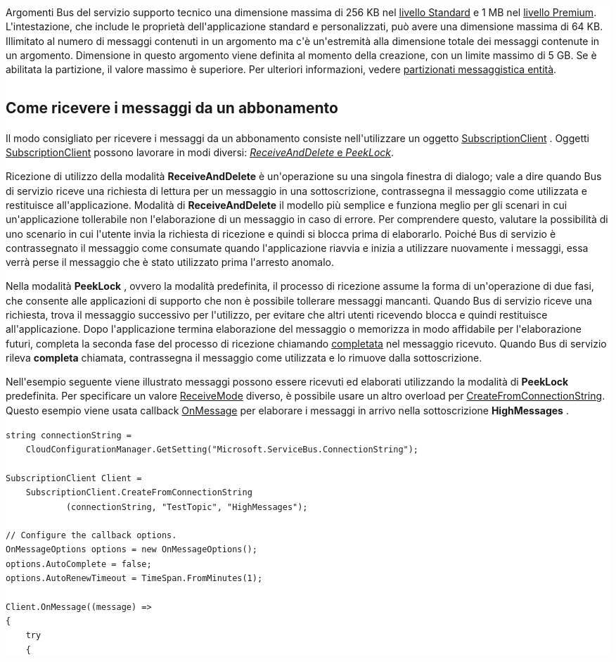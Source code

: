 Argomenti Bus del servizio supporto tecnico una dimensione massima di 256 KB nel [livello Standard](service-bus-premium-messaging.md) e 1 MB nel [livello Premium](service-bus-premium-messaging.md). L'intestazione, che include le proprietà dell'applicazione standard e personalizzati, può avere una dimensione massima di 64 KB. Illimitato al numero di messaggi contenuti in un argomento ma c'è un'estremità alla dimensione totale dei messaggi contenute in un argomento. Dimensione in questo argomento viene definita al momento della creazione, con un limite massimo di 5 GB. Se è abilitata la partizione, il valore massimo è superiore. Per ulteriori informazioni, vedere [partizionati messaggistica entità](service-bus-partitioning.md).

## <a name="how-to-receive-messages-from-a-subscription"></a>Come ricevere i messaggi da un abbonamento

Il modo consigliato per ricevere i messaggi da un abbonamento consiste nell'utilizzare un oggetto [SubscriptionClient](https://msdn.microsoft.com/library/azure/microsoft.servicebus.messaging.subscriptionclient.aspx) . Oggetti [SubscriptionClient](https://msdn.microsoft.com/library/azure/microsoft.servicebus.messaging.subscriptionclient.aspx) possono lavorare in modi diversi: [ *ReceiveAndDelete* e *PeekLock*](https://msdn.microsoft.com/library/azure/microsoft.servicebus.messaging.receivemode.aspx).

Ricezione di utilizzo della modalità **ReceiveAndDelete** è un'operazione su una singola finestra di dialogo; vale a dire quando Bus di servizio riceve una richiesta di lettura per un messaggio in una sottoscrizione, contrassegna il messaggio come utilizzata e restituisce all'applicazione. Modalità di **ReceiveAndDelete** il modello più semplice e funziona meglio per gli scenari in cui un'applicazione tollerabile non l'elaborazione di un messaggio in caso di errore. Per comprendere questo, valutare la possibilità di uno scenario in cui l'utente invia la richiesta di ricezione e quindi si blocca prima di elaborarlo. Poiché Bus di servizio è contrassegnato il messaggio come consumate quando l'applicazione riavvia e inizia a utilizzare nuovamente i messaggi, essa verrà perse il messaggio che è stato utilizzato prima l'arresto anomalo.

Nella modalità **PeekLock** , ovvero la modalità predefinita, il processo di ricezione assume la forma di un'operazione di due fasi, che consente alle applicazioni di supporto che non è possibile tollerare messaggi mancanti. Quando Bus di servizio riceve una richiesta, trova il messaggio successivo per l'utilizzo, per evitare che altri utenti ricevendo blocca e quindi restituisce all'applicazione. Dopo l'applicazione termina elaborazione del messaggio o memorizza in modo affidabile per l'elaborazione futuri, completa la seconda fase del processo di ricezione chiamando [completata](https://msdn.microsoft.com/library/azure/microsoft.servicebus.messaging.brokeredmessage.complete.aspx) nel messaggio ricevuto. Quando Bus di servizio rileva **completa** chiamata, contrassegna il messaggio come utilizzata e lo rimuove dalla sottoscrizione.

Nell'esempio seguente viene illustrato messaggi possono essere ricevuti ed elaborati utilizzando la modalità di **PeekLock** predefinita. Per specificare un valore [ReceiveMode](https://msdn.microsoft.com/library/azure/microsoft.servicebus.messaging.receivemode.aspx) diverso, è possibile usare un altro overload per [CreateFromConnectionString](https://msdn.microsoft.com/library/azure/microsoft.servicebus.messaging.subscriptionclient.createfromconnectionstring.aspx). Questo esempio viene usata callback [OnMessage](https://msdn.microsoft.com/library/azure/microsoft.servicebus.messaging.subscriptionclient.onmessage.aspx) per elaborare i messaggi in arrivo nella sottoscrizione **HighMessages** .

```
string connectionString =
    CloudConfigurationManager.GetSetting("Microsoft.ServiceBus.ConnectionString");

SubscriptionClient Client =
    SubscriptionClient.CreateFromConnectionString
            (connectionString, "TestTopic", "HighMessages");

// Configure the callback options.
OnMessageOptions options = new OnMessageOptions();
options.AutoComplete = false;
options.AutoRenewTimeout = TimeSpan.FromMinutes(1);

Client.OnMessage((message) =>
{
    try
    {
```